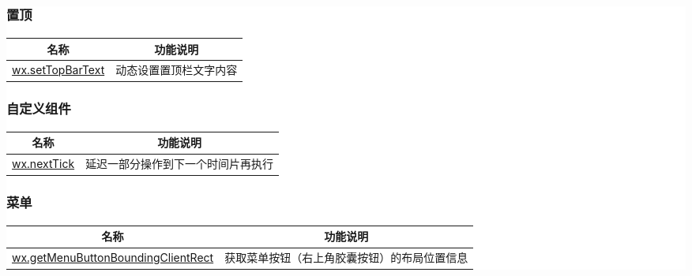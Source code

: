 ### 置顶 

<table>
<thead>
<tr>
<th>名称</th>
<th>功能说明</th>
</tr>
</thead>
<tbody>
<tr>
<td><a href="https://developers.weixin.qq.com/miniprogram/dev/api/wx.setTopBarText.html">wx.setTopBarText</a></td>
<td>动态设置置顶栏文字内容</td>
</tr>
</tbody>
</table>

### 自定义组件 

<table>
<thead>
<tr>
<th>名称</th>
<th>功能说明</th>
</tr>
</thead>
<tbody>
<tr>
<td><a href="https://developers.weixin.qq.com/miniprogram/dev/api/wx.nextTick.html">wx.nextTick</a></td>
<td>延迟一部分操作到下一个时间片再执行</td>
</tr>
</tbody>
</table>

### 菜单 

<table>
<thead>
<tr>
<th>名称</th>
<th>功能说明</th>
</tr>
</thead>
<tbody>
<tr>
<td><a href="https://developers.weixin.qq.com/miniprogram/dev/api/wx.getMenuButtonBoundingClientRect.html">wx.getMenuButtonBoundingClientRect</a></td>
<td>获取菜单按钮（右上角胶囊按钮）的布局位置信息</td>
</tr>
</tbody>
</table>
